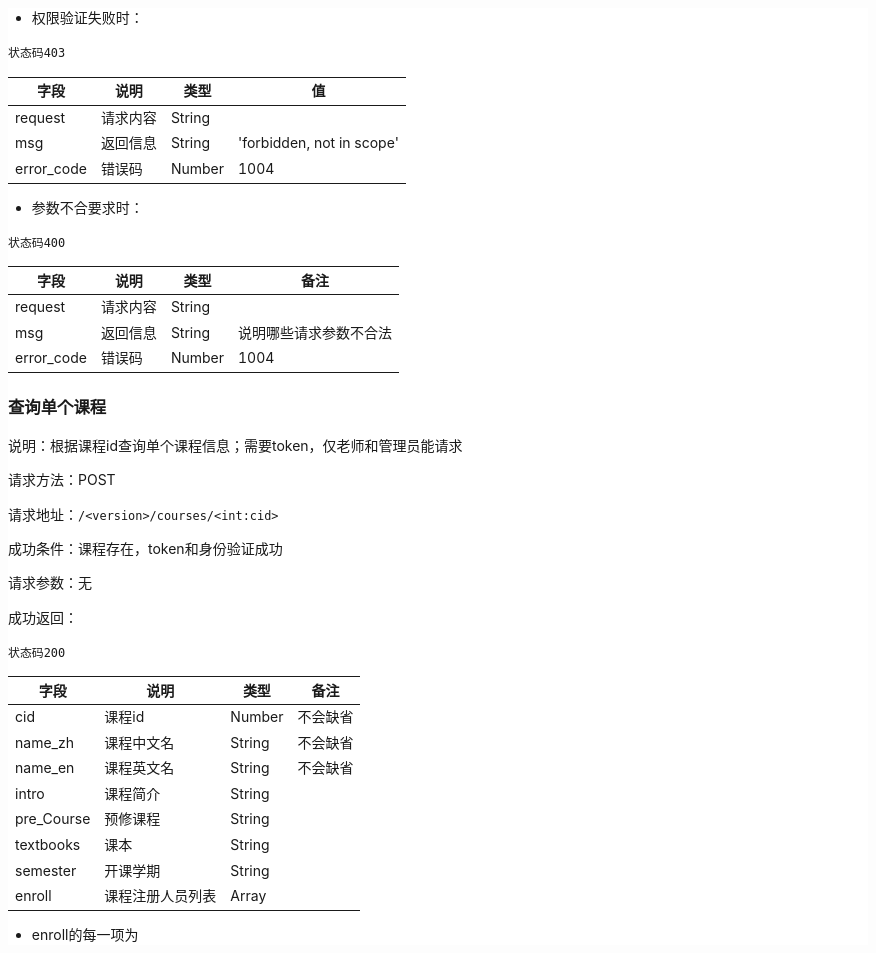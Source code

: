 - 权限验证失败时：

`状态码403`

| 字段       | 说明     | 类型   | 值                        |
| ---------- | -------- | ------ | ------------------------- |
| request    | 请求内容 | String |                           |
| msg        | 返回信息 | String | 'forbidden, not in scope' |
| error_code | 错误码   | Number | 1004                      |

- 参数不合要求时：

`状态码400`

| 字段       | 说明     | 类型   | 备注                   |
| ---------- | -------- | ------ | ---------------------- |
| request    | 请求内容 | String |                        |
| msg        | 返回信息 | String | 说明哪些请求参数不合法 |
| error_code | 错误码   | Number | 1004                   |

### 查询单个课程

说明：根据课程id查询单个课程信息；需要token，仅老师和管理员能请求

请求方法：POST

请求地址：`/<version>/courses/<int:cid>`

成功条件：课程存在，token和身份验证成功

请求参数：无

成功返回：

`状态码200`

| 字段       | 说明             | 类型   | 备注     |
| ---------- | ---------------- | ------ | -------- |
| cid        | 课程id           | Number | 不会缺省 |
| name_zh    | 课程中文名       | String | 不会缺省 |
| name_en    | 课程英文名       | String | 不会缺省 |
| intro      | 课程简介         | String |          |
| pre_Course | 预修课程         | String |          |
| textbooks  | 课本             | String |          |
| semester   | 开课学期         | String |          |
| enroll     | 课程注册人员列表 | Array  |          |

- enroll的每一项为
